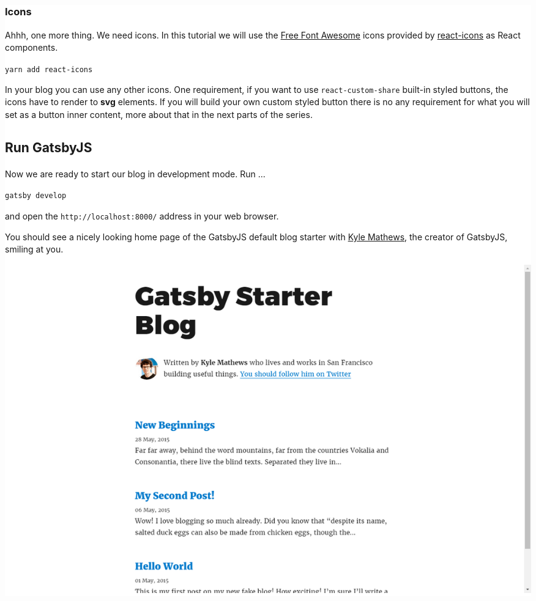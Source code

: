 ### Icons

Ahhh, one more thing. We need icons. In this tutorial we will use the [Free Font Awesome](https://fontawesome.com/?from=io) icons provided by [react-icons](https://github.com/react-icons/react-icons) as React components.

```
yarn add react-icons
```

In your blog you can use any other icons. One requirement, if you want to use `react-custom-share` built-in styled buttons, the icons have to render to **svg** elements. If you will build your own custom styled button there is no any requirement for what you will set as a button inner content, more about that in the next parts of the series.

## Run GatsbyJS

Now we are ready to start our blog in development mode. Run ...

```
gatsby develop
```

and open the `http://localhost:8000/` address in your web browser.

You should see a nicely looking home page of the GatsbyJS default blog starter with [Kyle Mathews](https://twitter.com/kylemathews), the creator of GatsbyJS, smiling at you.

![home page without social sharing buttons](./home-page-without-social-share-buttons.png)
